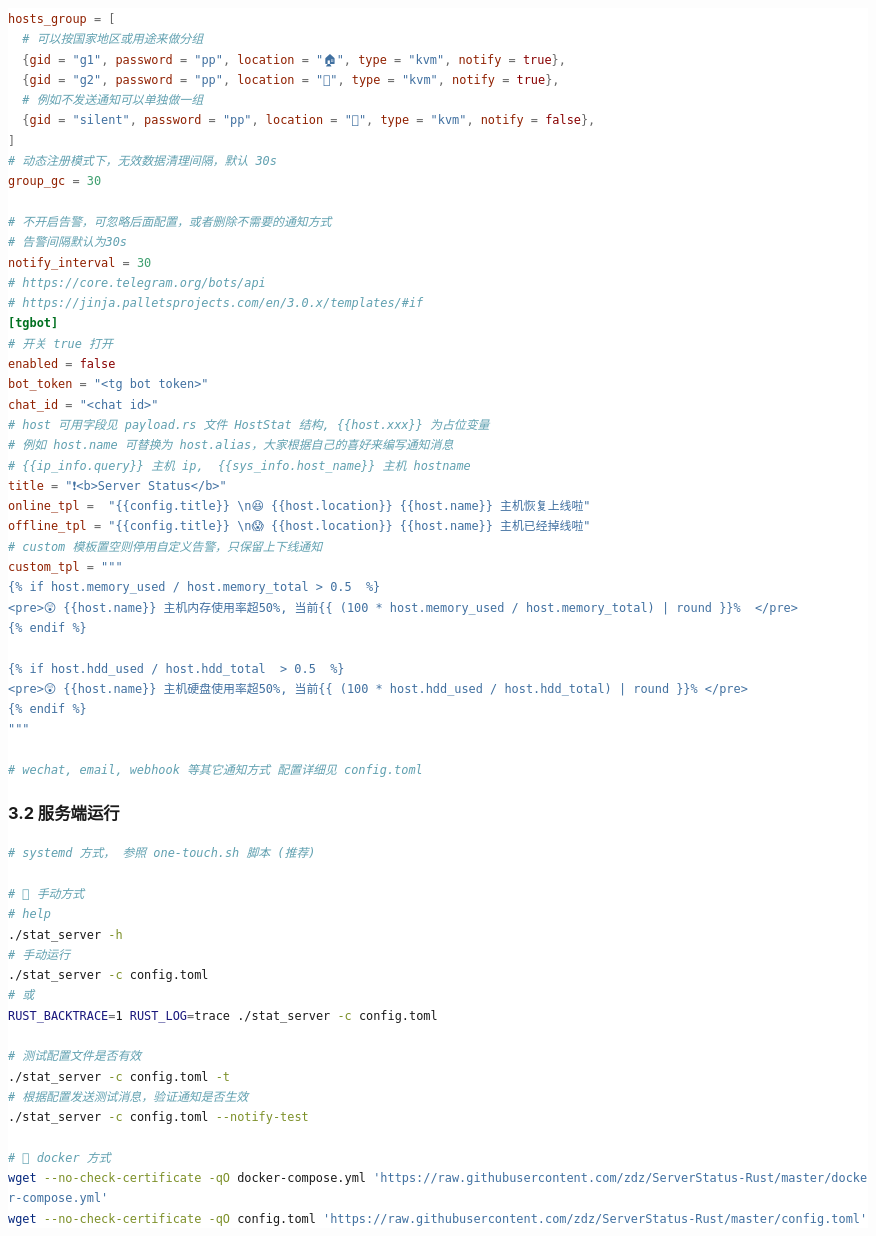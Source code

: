 ```toml
hosts_group = [
  # 可以按国家地区或用途来做分组
  {gid = "g1", password = "pp", location = "🏠", type = "kvm", notify = true},
  {gid = "g2", password = "pp", location = "🏢", type = "kvm", notify = true},
  # 例如不发送通知可以单独做一组
  {gid = "silent", password = "pp", location = "🏡", type = "kvm", notify = false},
]
# 动态注册模式下，无效数据清理间隔，默认 30s
group_gc = 30

# 不开启告警，可忽略后面配置，或者删除不需要的通知方式
# 告警间隔默认为30s
notify_interval = 30
# https://core.telegram.org/bots/api
# https://jinja.palletsprojects.com/en/3.0.x/templates/#if
[tgbot]
# 开关 true 打开
enabled = false
bot_token = "<tg bot token>"
chat_id = "<chat id>"
# host 可用字段见 payload.rs 文件 HostStat 结构, {{host.xxx}} 为占位变量
# 例如 host.name 可替换为 host.alias，大家根据自己的喜好来编写通知消息
# {{ip_info.query}} 主机 ip,  {{sys_info.host_name}} 主机 hostname
title = "❗<b>Server Status</b>"
online_tpl =  "{{config.title}} \n😆 {{host.location}} {{host.name}} 主机恢复上线啦"
offline_tpl = "{{config.title}} \n😱 {{host.location}} {{host.name}} 主机已经掉线啦"
# custom 模板置空则停用自定义告警，只保留上下线通知
custom_tpl = """
{% if host.memory_used / host.memory_total > 0.5  %}
<pre>😲 {{host.name}} 主机内存使用率超50%, 当前{{ (100 * host.memory_used / host.memory_total) | round }}%  </pre>
{% endif %}

{% if host.hdd_used / host.hdd_total  > 0.5  %}
<pre>😲 {{host.name}} 主机硬盘使用率超50%, 当前{{ (100 * host.hdd_used / host.hdd_total) | round }}% </pre>
{% endif %}
"""

# wechat, email, webhook 等其它通知方式 配置详细见 config.toml
```

### 3.2 服务端运行
```bash
# systemd 方式， 参照 one-touch.sh 脚本 (推荐)

# 💪 手动方式
# help
./stat_server -h
# 手动运行
./stat_server -c config.toml
# 或
RUST_BACKTRACE=1 RUST_LOG=trace ./stat_server -c config.toml

# 测试配置文件是否有效
./stat_server -c config.toml -t
# 根据配置发送测试消息，验证通知是否生效
./stat_server -c config.toml --notify-test

# 🐳 docker 方式
wget --no-check-certificate -qO docker-compose.yml 'https://raw.githubusercontent.com/zdz/ServerStatus-Rust/master/docker-compose.yml'
wget --no-check-certificate -qO config.toml 'https://raw.githubusercontent.com/zdz/ServerStatus-Rust/master/config.toml'
```